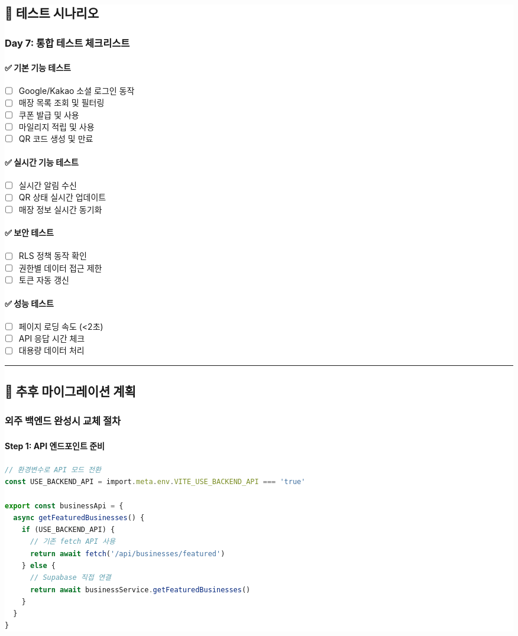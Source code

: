 
## 🧪 테스트 시나리오

### Day 7: 통합 테스트 체크리스트

#### ✅ 기본 기능 테스트
- [ ] Google/Kakao 소셜 로그인 동작
- [ ] 매장 목록 조회 및 필터링  
- [ ] 쿠폰 발급 및 사용
- [ ] 마일리지 적립 및 사용
- [ ] QR 코드 생성 및 만료

#### ✅ 실시간 기능 테스트
- [ ] 실시간 알림 수신
- [ ] QR 상태 실시간 업데이트
- [ ] 매장 정보 실시간 동기화

#### ✅ 보안 테스트
- [ ] RLS 정책 동작 확인
- [ ] 권한별 데이터 접근 제한
- [ ] 토큰 자동 갱신

#### ✅ 성능 테스트
- [ ] 페이지 로딩 속도 (<2초)
- [ ] API 응답 시간 체크
- [ ] 대용량 데이터 처리

---

## 🔄 추후 마이그레이션 계획

### 외주 백엔드 완성시 교체 절차

#### Step 1: API 엔드포인트 준비
```typescript
// 환경변수로 API 모드 전환
const USE_BACKEND_API = import.meta.env.VITE_USE_BACKEND_API === 'true'

export const businessApi = {
  async getFeaturedBusinesses() {
    if (USE_BACKEND_API) {
      // 기존 fetch API 사용
      return await fetch('/api/businesses/featured')
    } else {
      // Supabase 직접 연결
      return await businessService.getFeaturedBusinesses()
    }
  }
}
```
